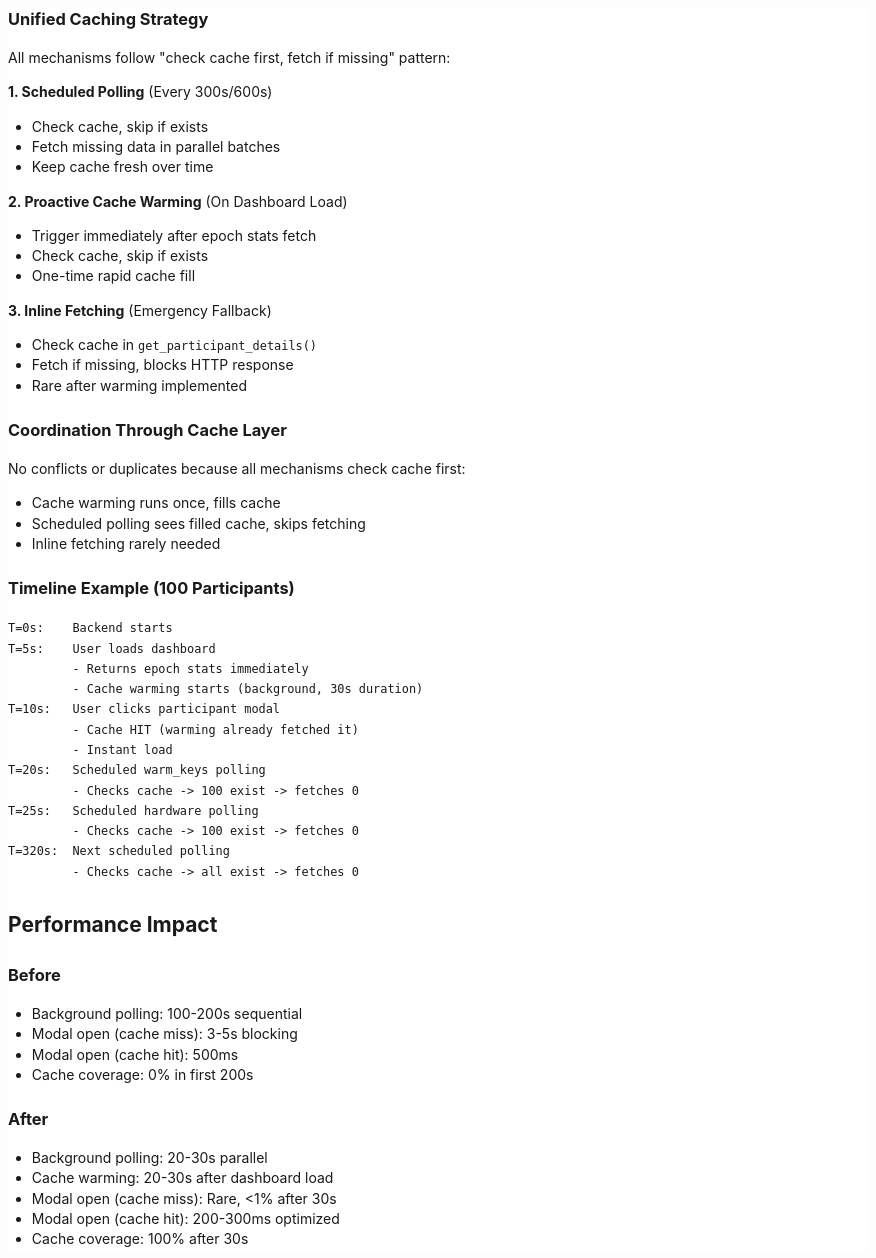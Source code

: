 ### Unified Caching Strategy

All mechanisms follow "check cache first, fetch if missing" pattern:

**1. Scheduled Polling** (Every 300s/600s)
- Check cache, skip if exists
- Fetch missing data in parallel batches
- Keep cache fresh over time

**2. Proactive Cache Warming** (On Dashboard Load)
- Trigger immediately after epoch stats fetch
- Check cache, skip if exists
- One-time rapid cache fill

**3. Inline Fetching** (Emergency Fallback)
- Check cache in `get_participant_details()`
- Fetch if missing, blocks HTTP response
- Rare after warming implemented

### Coordination Through Cache Layer

No conflicts or duplicates because all mechanisms check cache first:
- Cache warming runs once, fills cache
- Scheduled polling sees filled cache, skips fetching
- Inline fetching rarely needed

### Timeline Example (100 Participants)

```
T=0s:    Backend starts
T=5s:    User loads dashboard
         - Returns epoch stats immediately
         - Cache warming starts (background, 30s duration)
T=10s:   User clicks participant modal
         - Cache HIT (warming already fetched it)
         - Instant load
T=20s:   Scheduled warm_keys polling
         - Checks cache -> 100 exist -> fetches 0
T=25s:   Scheduled hardware polling
         - Checks cache -> 100 exist -> fetches 0
T=320s:  Next scheduled polling
         - Checks cache -> all exist -> fetches 0
```

## Performance Impact

### Before
- Background polling: 100-200s sequential
- Modal open (cache miss): 3-5s blocking
- Modal open (cache hit): 500ms
- Cache coverage: 0% in first 200s

### After
- Background polling: 20-30s parallel
- Cache warming: 20-30s after dashboard load
- Modal open (cache miss): Rare, <1% after 30s
- Modal open (cache hit): 200-300ms optimized
- Cache coverage: 100% after 30s
